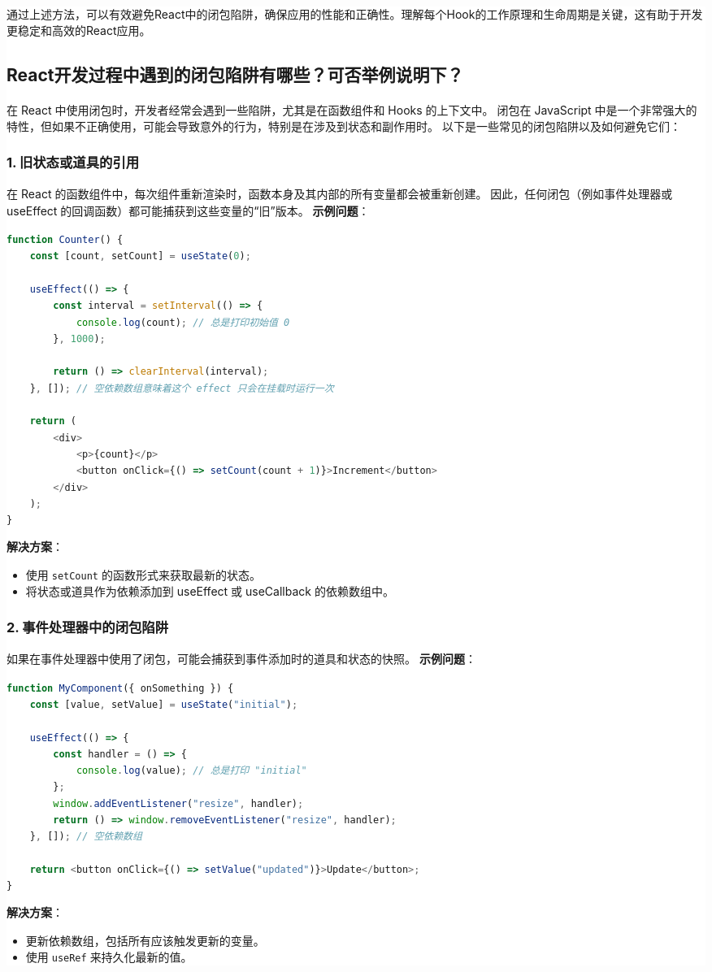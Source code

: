 通过上述方法，可以有效避免React中的闭包陷阱，确保应用的性能和正确性。理解每个Hook的工作原理和生命周期是关键，这有助于开发更稳定和高效的React应用。


## React开发过程中遇到的闭包陷阱有哪些？可否举例说明下？
在 React 中使用闭包时，开发者经常会遇到一些陷阱，尤其是在函数组件和 Hooks 的上下文中。
闭包在 JavaScript 中是一个非常强大的特性，但如果不正确使用，可能会导致意外的行为，特别是在涉及到状态和副作用时。
以下是一些常见的闭包陷阱以及如何避免它们：

### 1. 旧状态或道具的引用
在 React 的函数组件中，每次组件重新渲染时，函数本身及其内部的所有变量都会被重新创建。
因此，任何闭包（例如事件处理器或 useEffect 的回调函数）都可能捕获到这些变量的“旧”版本。
**示例问题**：
```javascript
function Counter() {
    const [count, setCount] = useState(0);

    useEffect(() => {
        const interval = setInterval(() => {
            console.log(count); // 总是打印初始值 0
        }, 1000);

        return () => clearInterval(interval);
    }, []); // 空依赖数组意味着这个 effect 只会在挂载时运行一次

    return (
        <div>
            <p>{count}</p>
            <button onClick={() => setCount(count + 1)}>Increment</button>
        </div>
    );
}
```
**解决方案**：
- 使用 `setCount` 的函数形式来获取最新的状态。
- 将状态或道具作为依赖添加到 useEffect 或 useCallback 的依赖数组中。

### 2. 事件处理器中的闭包陷阱
如果在事件处理器中使用了闭包，可能会捕获到事件添加时的道具和状态的快照。
**示例问题**：
```javascript
function MyComponent({ onSomething }) {
    const [value, setValue] = useState("initial");

    useEffect(() => {
        const handler = () => {
            console.log(value); // 总是打印 "initial"
        };
        window.addEventListener("resize", handler);
        return () => window.removeEventListener("resize", handler);
    }, []); // 空依赖数组

    return <button onClick={() => setValue("updated")}>Update</button>;
}
```
**解决方案**：
- 更新依赖数组，包括所有应该触发更新的变量。
- 使用 `useRef` 来持久化最新的值。
